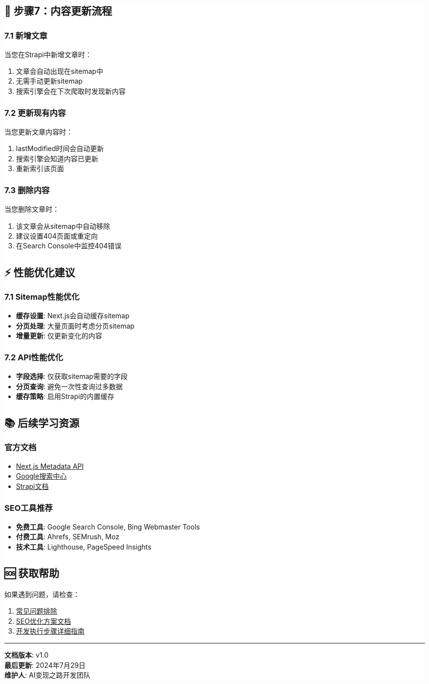 ## 🔄 步骤7：内容更新流程

### 7.1 新增文章

当您在Strapi中新增文章时：
1. 文章会自动出现在sitemap中
2. 无需手动更新sitemap
3. 搜索引擎会在下次爬取时发现新内容

### 7.2 更新现有内容

当您更新文章内容时：
1. lastModified时间会自动更新
2. 搜索引擎会知道内容已更新
3. 重新索引该页面

### 7.3 删除内容

当您删除文章时：
1. 该文章会从sitemap中自动移除
2. 建议设置404页面或重定向
3. 在Search Console中监控404错误

## ⚡ 性能优化建议

### 7.1 Sitemap性能优化

- **缓存设置**: Next.js会自动缓存sitemap
- **分页处理**: 大量页面时考虑分页sitemap
- **增量更新**: 仅更新变化的内容

### 7.2 API性能优化

- **字段选择**: 仅获取sitemap需要的字段
- **分页查询**: 避免一次性查询过多数据
- **缓存策略**: 启用Strapi的内置缓存

## 📚 后续学习资源

### 官方文档
- [Next.js Metadata API](https://nextjs.org/docs/app/api-reference/functions/generate-metadata)
- [Google搜索中心](https://developers.google.com/search)
- [Strapi文档](https://docs.strapi.io/)

### SEO工具推荐
- **免费工具**: Google Search Console, Bing Webmaster Tools
- **付费工具**: Ahrefs, SEMrush, Moz
- **技术工具**: Lighthouse, PageSpeed Insights

## 🆘 获取帮助

如果遇到问题，请检查：
1. [常见问题排除](#步骤4常见问题排除)
2. [SEO优化方案文档](./SEO优化方案.md)
3. [开发执行步骤详细指南](./开发执行步骤详细指南.md)

---

**文档版本**: v1.0  
**最后更新**: 2024年7月29日  
**维护人**: AI变现之路开发团队 